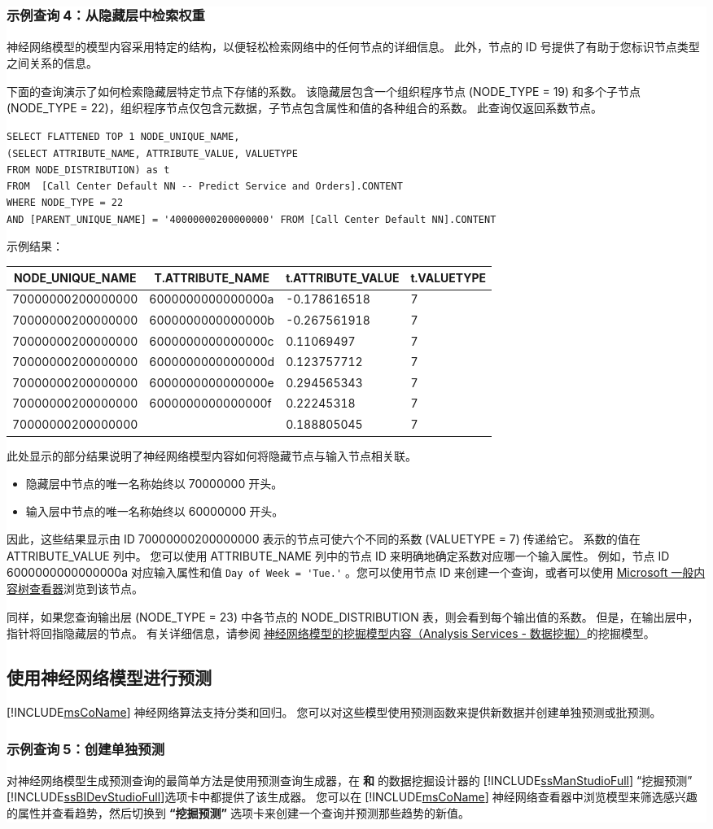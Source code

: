 ###  <a name="sample-query-4-retrieving-weights-from-the-hidden-layer"></a><a name="bkmk_Query4"></a> 示例查询 4：从隐藏层中检索权重  
 神经网络模型的模型内容采用特定的结构，以便轻松检索网络中的任何节点的详细信息。 此外，节点的 ID 号提供了有助于您标识节点类型之间关系的信息。  
  
 下面的查询演示了如何检索隐藏层特定节点下存储的系数。 该隐藏层包含一个组织程序节点 (NODE_TYPE = 19) 和多个子节点 (NODE_TYPE = 22)，组织程序节点仅包含元数据，子节点包含属性和值的各种组合的系数。 此查询仅返回系数节点。  
  
```  
SELECT FLATTENED TOP 1 NODE_UNIQUE_NAME,   
(SELECT ATTRIBUTE_NAME, ATTRIBUTE_VALUE, VALUETYPE  
FROM NODE_DISTRIBUTION) as t  
FROM  [Call Center Default NN -- Predict Service and Orders].CONTENT  
WHERE NODE_TYPE = 22  
AND [PARENT_UNIQUE_NAME] = '40000000200000000' FROM [Call Center Default NN].CONTENT  
```  
  
 示例结果：  
  
|NODE_UNIQUE_NAME|T.ATTRIBUTE_NAME|t.ATTRIBUTE_VALUE|t.VALUETYPE|  
|------------------------|-----------------------|------------------------|-----------------|  
|70000000200000000|6000000000000000a|-0.178616518|7|  
|70000000200000000|6000000000000000b|-0.267561918|7|  
|70000000200000000|6000000000000000c|0.11069497|7|  
|70000000200000000|6000000000000000d|0.123757712|7|  
|70000000200000000|6000000000000000e|0.294565343|7|  
|70000000200000000|6000000000000000f|0.22245318|7|  
|70000000200000000||0.188805045|7|  
  
 此处显示的部分结果说明了神经网络模型内容如何将隐藏节点与输入节点相关联。  
  
-   隐藏层中节点的唯一名称始终以 70000000 开头。  
  
-   输入层中节点的唯一名称始终以 60000000 开头。  
  
 因此，这些结果显示由 ID 70000000200000000 表示的节点可使六个不同的系数 (VALUETYPE = 7) 传递给它。 系数的值在 ATTRIBUTE_VALUE 列中。 您可以使用 ATTRIBUTE_NAME 列中的节点 ID 来明确地确定系数对应哪一个输入属性。 例如，节点 ID 6000000000000000a 对应输入属性和值 `Day of Week = 'Tue.'` 。您可以使用节点 ID 来创建一个查询，或者可以使用 [Microsoft 一般内容树查看器](../microsoft-generic-content-tree-viewer-data-mining.md)浏览到该节点。  
  
 同样，如果您查询输出层 (NODE_TYPE = 23) 中各节点的 NODE_DISTRIBUTION 表，则会看到每个输出值的系数。 但是，在输出层中，指针将回指隐藏层的节点。 有关详细信息，请参阅 [神经网络模型的挖掘模型内容（Analysis Services - 数据挖掘）](mining-model-content-for-neural-network-models-analysis-services-data-mining.md)的挖掘模型。  
  
## <a name="using-a-neural-network-model-to-make-predictions"></a>使用神经网络模型进行预测  
 [!INCLUDE[msCoName](../../includes/msconame-md.md)] 神经网络算法支持分类和回归。 您可以对这些模型使用预测函数来提供新数据并创建单独预测或批预测。  
  
###  <a name="sample-query-5-creating-a-singleton-prediction"></a><a name="bkmk_Query5"></a> 示例查询 5：创建单独预测  
 对神经网络模型生成预测查询的最简单方法是使用预测查询生成器，在 **和** 的数据挖掘设计器的 [!INCLUDE[ssManStudioFull](../../includes/ssmanstudiofull-md.md)] “挖掘预测” [!INCLUDE[ssBIDevStudioFull](../../includes/ssbidevstudiofull-md.md)]选项卡中都提供了该生成器。 您可以在 [!INCLUDE[msCoName](../../includes/msconame-md.md)] 神经网络查看器中浏览模型来筛选感兴趣的属性并查看趋势，然后切换到 **“挖掘预测”** 选项卡来创建一个查询并预测那些趋势的新值。  
  